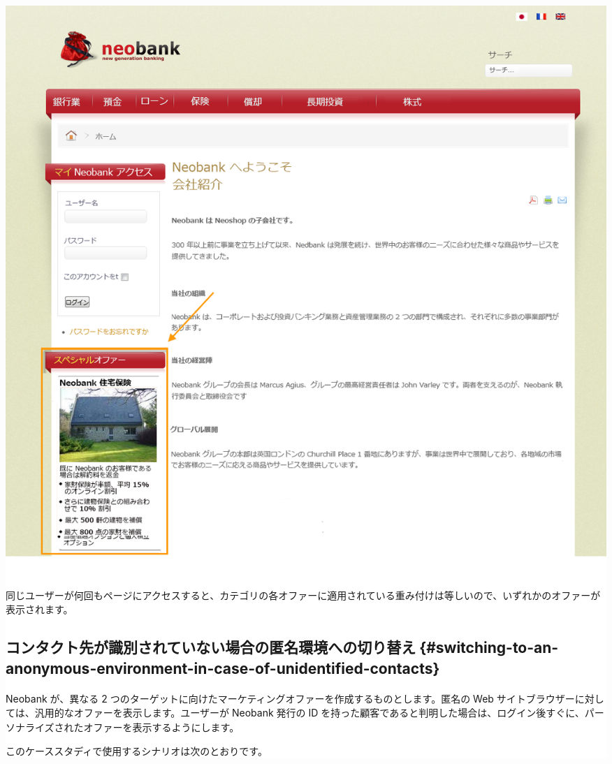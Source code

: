 ![](assets/offer_inbound_anonymous_example_022.png)

同じユーザーが何回もページにアクセスすると、カテゴリの各オファーに適用されている重み付けは等しいので、いずれかのオファーが表示されます。

## コンタクト先が識別されていない場合の匿名環境への切り替え {#switching-to-an-anonymous-environment-in-case-of-unidentified-contacts}

Neobank が、異なる 2 つのターゲットに向けたマーケティングオファーを作成するものとします。匿名の Web サイトブラウザーに対しては、汎用的なオファーを表示します。ユーザーが Neobank 発行の ID を持った顧客であると判明した場合は、ログイン後すぐに、パーソナライズされたオファーを表示するようにします。

このケーススタディで使用するシナリオは次のとおりです。
